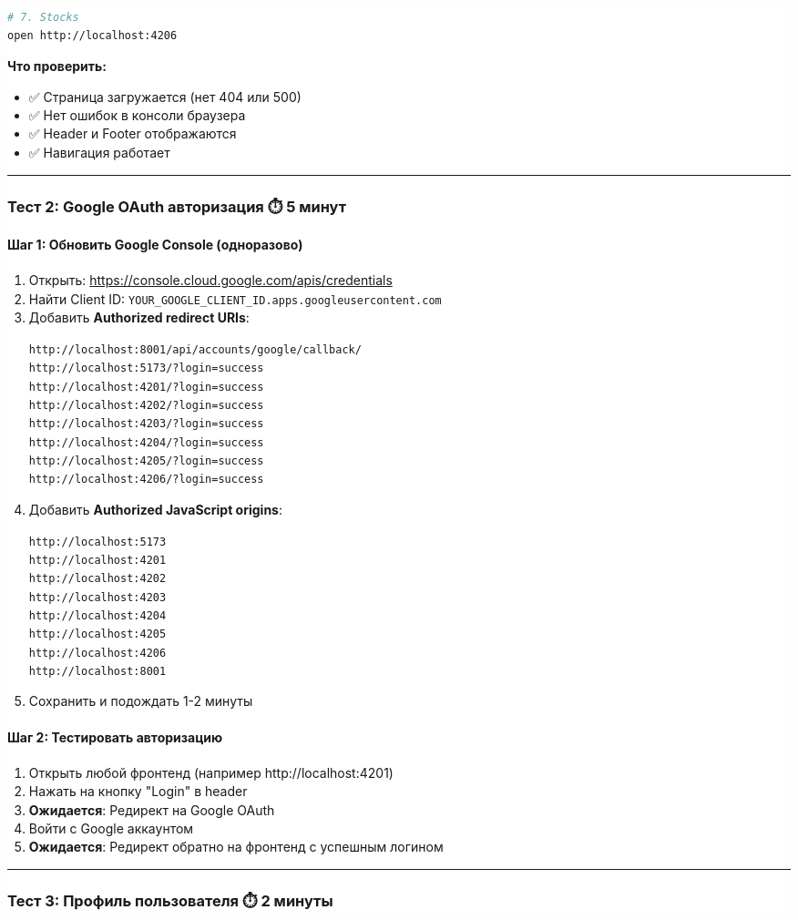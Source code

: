 ```bash
# 7. Stocks
open http://localhost:4206
```

**Что проверить:**
- ✅ Страница загружается (нет 404 или 500)
- ✅ Нет ошибок в консоли браузера
- ✅ Header и Footer отображаются
- ✅ Навигация работает

---

### Тест 2: Google OAuth авторизация ⏱️ 5 минут

#### Шаг 1: Обновить Google Console (одноразово)
1. Открыть: https://console.cloud.google.com/apis/credentials
2. Найти Client ID: `YOUR_GOOGLE_CLIENT_ID.apps.googleusercontent.com`
3. Добавить **Authorized redirect URIs**:
   ```
   http://localhost:8001/api/accounts/google/callback/
   http://localhost:5173/?login=success
   http://localhost:4201/?login=success
   http://localhost:4202/?login=success
   http://localhost:4203/?login=success
   http://localhost:4204/?login=success
   http://localhost:4205/?login=success
   http://localhost:4206/?login=success
   ```
4. Добавить **Authorized JavaScript origins**:
   ```
   http://localhost:5173
   http://localhost:4201
   http://localhost:4202
   http://localhost:4203
   http://localhost:4204
   http://localhost:4205
   http://localhost:4206
   http://localhost:8001
   ```
5. Сохранить и подождать 1-2 минуты

#### Шаг 2: Тестировать авторизацию
1. Открыть любой фронтенд (например http://localhost:4201)
2. Нажать на кнопку "Login" в header
3. **Ожидается**: Редирект на Google OAuth
4. Войти с Google аккаунтом
5. **Ожидается**: Редирект обратно на фронтенд с успешным логином

---

### Тест 3: Профиль пользователя ⏱️ 2 минуты
